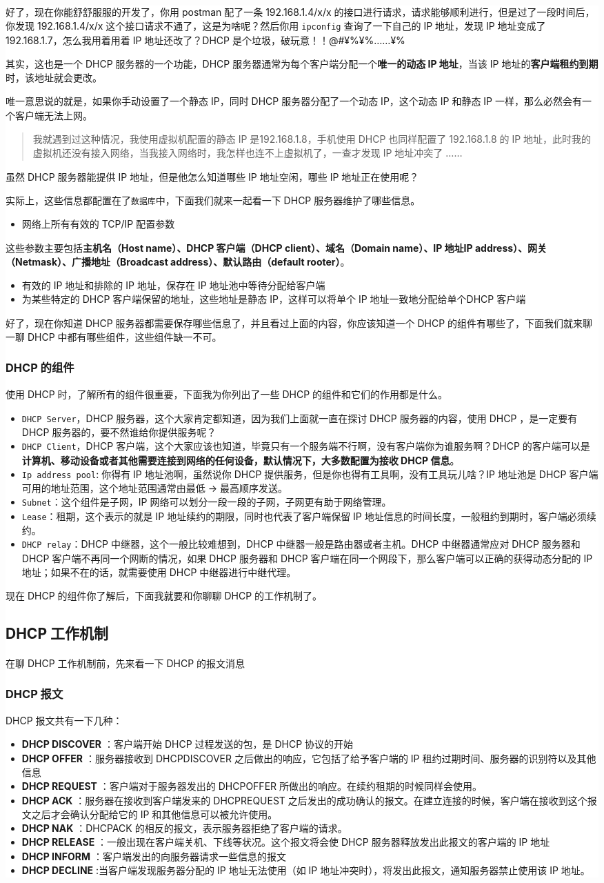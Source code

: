 好了，现在你能舒舒服服的开发了，你用 postman 配了一条 192.168.1.4/x/x 的接口进行请求，请求能够顺利进行，但是过了一段时间后，你发现 192.168.1.4/x/x 这个接口请求不通了，这是为啥呢？然后你用 `ipconfig` 查询了一下自己的 IP 地址，发现 IP 地址变成了 192.168.1.7，怎么我用着用着 IP 地址还改了？DHCP 是个垃圾，破玩意！！@#¥%¥%……¥%

其实，这也是一个 DHCP 服务器的一个功能，DHCP 服务器通常为每个客户端分配一个**唯一的动态 IP 地址**，当该 IP 地址的**客户端租约到期**时，该地址就会更改。

唯一意思说的就是，如果你手动设置了一个静态 IP，同时 DHCP 服务器分配了一个动态 IP，这个动态 IP 和静态 IP 一样，那么必然会有一个客户端无法上网。

> 我就遇到过这种情况，我使用虚拟机配置的静态 IP 是192.168.1.8，手机使用 DHCP 也同样配置了 192.168.1.8 的 IP 地址，此时我的虚拟机还没有接入网络，当我接入网络时，我怎样也连不上虚拟机了，一查才发现 IP 地址冲突了 ……

虽然 DHCP 服务器能提供 IP 地址，但是他怎么知道哪些 IP 地址空闲，哪些 IP 地址正在使用呢？

实际上，这些信息都配置在了`数据库`中，下面我们就来一起看一下 DHCP 服务器维护了哪些信息。

*   网络上所有有效的 TCP/IP 配置参数

这些参数主要包括**主机名（Host name）、DHCP 客户端（DHCP client）、域名（Domain name）、IP 地址IP address）、网关（Netmask）、广播地址（Broadcast address）、默认路由（default rooter）**。

*   有效的 IP 地址和排除的 IP 地址，保存在 IP 地址池中等待分配给客户端
*   为某些特定的 DHCP 客户端保留的地址，这些地址是静态 IP，这样可以将单个 IP 地址一致地分配给单个DHCP 客户端

好了，现在你知道 DHCP 服务器都需要保存哪些信息了，并且看过上面的内容，你应该知道一个 DHCP 的组件有哪些了，下面我们就来聊一聊 DHCP 中都有哪些组件，这些组件缺一不可。

### DHCP 的组件

使用 DHCP 时，了解所有的组件很重要，下面我为你列出了一些 DHCP 的组件和它们的作用都是什么。

*   `DHCP Server`，DHCP 服务器，这个大家肯定都知道，因为我们上面就一直在探讨 DHCP 服务器的内容，使用 DHCP ，是一定要有 DHCP 服务器的，要不然谁给你提供服务呢？
*   `DHCP Client`，DHCP 客户端，这个大家应该也知道，毕竟只有一个服务端不行啊，没有客户端你为谁服务啊？DHCP 的客户端可以是**计算机、移动设备或者其他需要连接到网络的任何设备，默认情况下，大多数配置为接收 DHCP 信息**。
*   `Ip address pool`: 你得有 IP 地址池啊，虽然说你 DHCP 提供服务，但是你也得有工具啊，没有工具玩儿啥？IP 地址池是 DHCP 客户端可用的地址范围，这个地址范围通常由最低 -> 最高顺序发送。
*   `Subnet`：这个组件是子网，IP 网络可以划分一段一段的子网，子网更有助于网络管理。
*   `Lease`：租期，这个表示的就是 IP 地址续约的期限，同时也代表了客户端保留 IP 地址信息的时间长度，一般租约到期时，客户端必须续约。
*   `DHCP relay`：DHCP 中继器，这个一般比较难想到，DHCP 中继器一般是路由器或者主机。DHCP 中继器通常应对 DHCP 服务器和 DHCP 客户端不再同一个网断的情况，如果 DHCP 服务器和 DHCP 客户端在同一个网段下，那么客户端可以正确的获得动态分配的 IP 地址；如果不在的话，就需要使用 DHCP 中继器进行中继代理。

现在 DHCP 的组件你了解后，下面我就要和你聊聊 DHCP 的工作机制了。

## DHCP 工作机制

在聊 DHCP 工作机制前，先来看一下 DHCP 的报文消息

### DHCP 报文

DHCP 报文共有一下几种：

*   **DHCP DISCOVER** ：客户端开始 DHCP 过程发送的包，是 DHCP 协议的开始
*   **DHCP OFFER** ：服务器接收到 DHCPDISCOVER 之后做出的响应，它包括了给予客户端的 IP 租约过期时间、服务器的识别符以及其他信息
*   **DHCP REQUEST** ：客户端对于服务器发出的 DHCPOFFER 所做出的响应。在续约租期的时候同样会使用。
*   **DHCP ACK** ：服务器在接收到客户端发来的 DHCPREQUEST 之后发出的成功确认的报文。在建立连接的时候，客户端在接收到这个报文之后才会确认分配给它的 IP 和其他信息可以被允许使用。
*   **DHCP NAK** ：DHCPACK 的相反的报文，表示服务器拒绝了客户端的请求。
*   **DHCP RELEASE** ：一般出现在客户端关机、下线等状况。这个报文将会使 DHCP 服务器释放发出此报文的客户端的 IP 地址
*   **DHCP INFORM** ：客户端发出的向服务器请求一些信息的报文
*   **DHCP DECLINE** :当客户端发现服务器分配的 IP 地址无法使用（如 IP 地址冲突时），将发出此报文，通知服务器禁止使用该 IP 地址。
